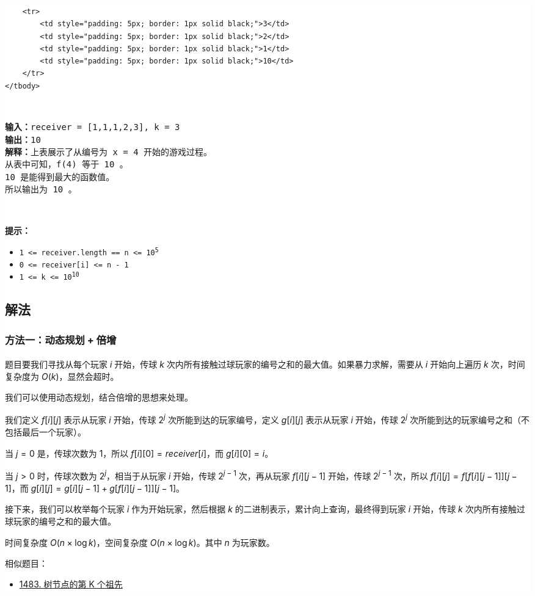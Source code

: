 		<tr>
			<td style="padding: 5px; border: 1px solid black;">3</td>
			<td style="padding: 5px; border: 1px solid black;">2</td>
			<td style="padding: 5px; border: 1px solid black;">1</td>
			<td style="padding: 5px; border: 1px solid black;">10</td>
		</tr>
	</tbody>
</table>

<p>&nbsp;</p>

<pre>
<b>输入：</b>receiver = [1,1,1,2,3], k = 3
<b>输出：</b>10
<b>解释：</b>上表展示了从编号为 x = 4 开始的游戏过程。
从表中可知，f(4) 等于 10 。
10 是能得到最大的函数值。
所以输出为 10 。
</pre>

<p>&nbsp;</p>

<p><strong>提示：</strong></p>

<ul>
	<li><code>1 &lt;= receiver.length == n &lt;= 10<sup>5</sup></code></li>
	<li><code>0 &lt;= receiver[i] &lt;= n - 1</code></li>
	<li><code>1 &lt;= k &lt;= 10<sup>10</sup></code></li>
</ul>



## 解法



### 方法一：动态规划 + 倍增

题目要我们寻找从每个玩家 $i$ 开始，传球 $k$ 次内所有接触过球玩家的编号之和的最大值。如果暴力求解，需要从 $i$ 开始向上遍历 $k$ 次，时间复杂度为 $O(k)$，显然会超时。

我们可以使用动态规划，结合倍增的思想来处理。

我们定义 $f[i][j]$ 表示从玩家 $i$ 开始，传球 $2^j$ 次所能到达的玩家编号，定义 $g[i][j]$ 表示从玩家 $i$ 开始，传球 $2^j$ 次所能到达的玩家编号之和（不包括最后一个玩家）。

当 $j=0$ 是，传球次数为 $1$，所以 $f[i][0] = receiver[i]$，而 $g[i][0] = i$。

当 $j \gt 0$ 时，传球次数为 $2^j$，相当于从玩家 $i$ 开始，传球 $2^{j-1}$ 次，再从玩家 $f[i][j-1]$ 开始，传球 $2^{j-1}$ 次，所以 $f[i][j] = f[f[i][j-1]][j-1]$，而 $g[i][j] = g[i][j-1] + g[f[i][j-1]][j-1]$。

接下来，我们可以枚举每个玩家 $i$ 作为开始玩家，然后根据 $k$ 的二进制表示，累计向上查询，最终得到玩家 $i$ 开始，传球 $k$ 次内所有接触过球玩家的编号之和的最大值。

时间复杂度 $O(n \times \log k)$，空间复杂度 $O(n \times \log k)$。其中 $n$ 为玩家数。

相似题目：

-   [1483. 树节点的第 K 个祖先](https://github.com/doocs/leetcode/blob/main/solution/1400-1499/1483.Kth%20Ancestor%20of%20a%20Tree%20Node/README.md)
